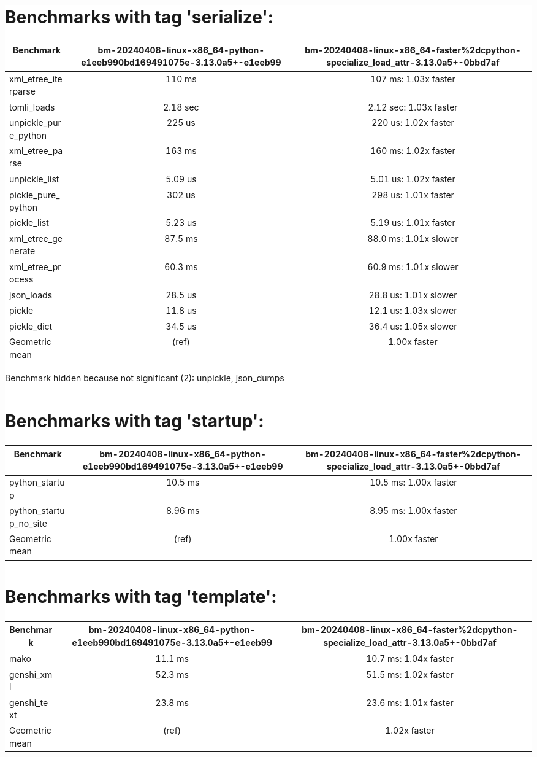Benchmarks with tag 'serialize':
================================

| Benchmark            | bm-20240408-linux-x86_64-python-e1eeb990bd169491075e-3.13.0a5+-e1eeb99 | bm-20240408-linux-x86_64-faster%2dcpython-specialize_load_attr-3.13.0a5+-0bbd7af |
|----------------------|:----------------------------------------------------------------------:|:--------------------------------------------------------------------------------:|
| xml_etree_iterparse  | 110 ms                                                                 | 107 ms: 1.03x faster                                                             |
| tomli_loads          | 2.18 sec                                                               | 2.12 sec: 1.03x faster                                                           |
| unpickle_pure_python | 225 us                                                                 | 220 us: 1.02x faster                                                             |
| xml_etree_parse      | 163 ms                                                                 | 160 ms: 1.02x faster                                                             |
| unpickle_list        | 5.09 us                                                                | 5.01 us: 1.02x faster                                                            |
| pickle_pure_python   | 302 us                                                                 | 298 us: 1.01x faster                                                             |
| pickle_list          | 5.23 us                                                                | 5.19 us: 1.01x faster                                                            |
| xml_etree_generate   | 87.5 ms                                                                | 88.0 ms: 1.01x slower                                                            |
| xml_etree_process    | 60.3 ms                                                                | 60.9 ms: 1.01x slower                                                            |
| json_loads           | 28.5 us                                                                | 28.8 us: 1.01x slower                                                            |
| pickle               | 11.8 us                                                                | 12.1 us: 1.03x slower                                                            |
| pickle_dict          | 34.5 us                                                                | 36.4 us: 1.05x slower                                                            |
| Geometric mean       | (ref)                                                                  | 1.00x faster                                                                     |

Benchmark hidden because not significant (2): unpickle, json_dumps

Benchmarks with tag 'startup':
==============================

| Benchmark              | bm-20240408-linux-x86_64-python-e1eeb990bd169491075e-3.13.0a5+-e1eeb99 | bm-20240408-linux-x86_64-faster%2dcpython-specialize_load_attr-3.13.0a5+-0bbd7af |
|------------------------|:----------------------------------------------------------------------:|:--------------------------------------------------------------------------------:|
| python_startup         | 10.5 ms                                                                | 10.5 ms: 1.00x faster                                                            |
| python_startup_no_site | 8.96 ms                                                                | 8.95 ms: 1.00x faster                                                            |
| Geometric mean         | (ref)                                                                  | 1.00x faster                                                                     |

Benchmarks with tag 'template':
===============================

| Benchmark      | bm-20240408-linux-x86_64-python-e1eeb990bd169491075e-3.13.0a5+-e1eeb99 | bm-20240408-linux-x86_64-faster%2dcpython-specialize_load_attr-3.13.0a5+-0bbd7af |
|----------------|:----------------------------------------------------------------------:|:--------------------------------------------------------------------------------:|
| mako           | 11.1 ms                                                                | 10.7 ms: 1.04x faster                                                            |
| genshi_xml     | 52.3 ms                                                                | 51.5 ms: 1.02x faster                                                            |
| genshi_text    | 23.8 ms                                                                | 23.6 ms: 1.01x faster                                                            |
| Geometric mean | (ref)                                                                  | 1.02x faster                                                                     |
